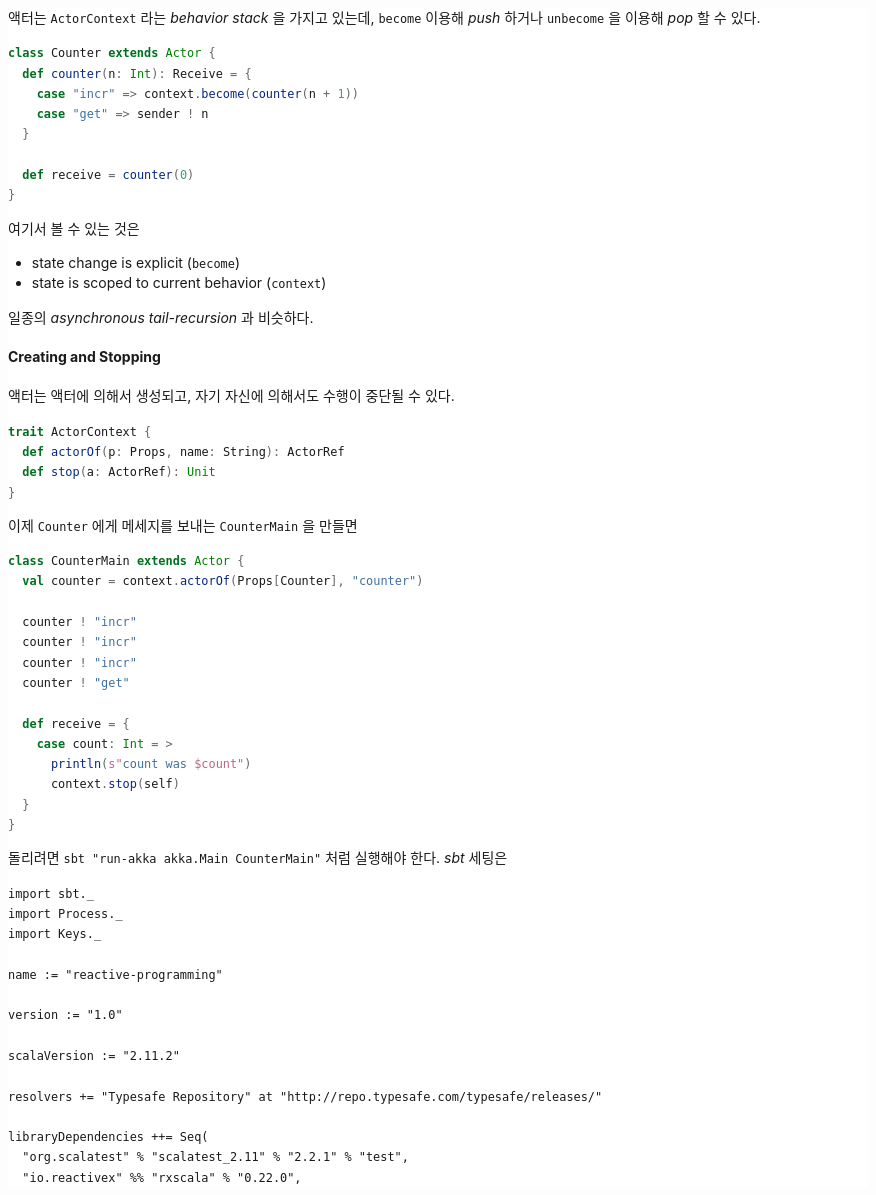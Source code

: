 액터는 `ActorContext` 라는 *behavior stack* 을 가지고 있는데, `become` 이용해 *push* 하거나 `unbecome` 을 이용해 *pop* 할 수 있다.

```scala
class Counter extends Actor {
  def counter(n: Int): Receive = {
    case "incr" => context.become(counter(n + 1))
    case "get" => sender ! n
  }
  
  def receive = counter(0)
}
```

여기서 볼 수 있는 것은

- state change is explicit (`become`)
- state is scoped to current behavior (`context`)

일종의 *asynchronous tail-recursion* 과 비슷하다.

#### Creating and Stopping

액터는 액터에 의해서 생성되고, 자기 자신에 의해서도 수행이 중단될 수 있다.

```scala
trait ActorContext {
  def actorOf(p: Props, name: String): ActorRef
  def stop(a: ActorRef): Unit
}
```

이제 `Counter` 에게 메세지를 보내는 `CounterMain` 을 만들면

```scala
class CounterMain extends Actor {
  val counter = context.actorOf(Props[Counter], "counter")
  
  counter ! "incr"
  counter ! "incr"
  counter ! "incr"
  counter ! "get"
  
  def receive = {
    case count: Int = >
      println(s"count was $count")
      context.stop(self)
  }
}
```

돌리려면 `sbt "run-akka akka.Main CounterMain"` 처럼 실행해야 한다. *sbt* 세팅은

```scaka
import sbt._
import Process._
import Keys._

name := "reactive-programming"

version := "1.0"

scalaVersion := "2.11.2"

resolvers += "Typesafe Repository" at "http://repo.typesafe.com/typesafe/releases/"

libraryDependencies ++= Seq(
  "org.scalatest" % "scalatest_2.11" % "2.2.1" % "test",
  "io.reactivex" %% "rxscala" % "0.22.0",
```